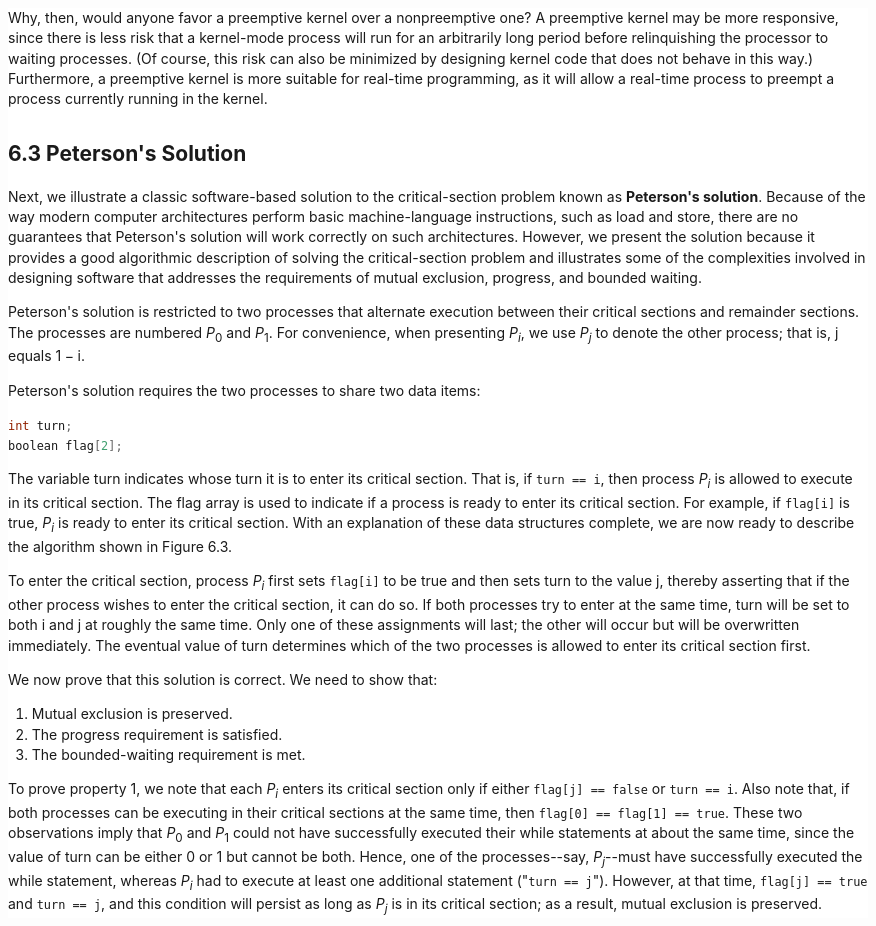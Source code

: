 Why, then, would anyone favor a preemptive kernel over a nonpreemptive one? A preemptive kernel may be more responsive, since there is less risk that a kernel-mode process will run for an arbitrarily long period before relinquishing the processor to waiting processes. (Of course, this risk can also be minimized by designing kernel code that does not behave in this way.) Furthermore, a preemptive kernel is more suitable for real-time programming, as it will allow a real-time process to preempt a process currently running in the kernel.

## 6.3 Peterson's Solution

Next, we illustrate a classic software-based solution to the critical-section problem known as **Peterson's solution**. Because of the way modern computer architectures perform basic machine-language instructions, such as load and store, there are no guarantees that Peterson's solution will work correctly on such architectures. However, we present the solution because it provides a good algorithmic description of solving the critical-section problem and illustrates some of the complexities involved in designing software that addresses the requirements of mutual exclusion, progress, and bounded waiting.

Peterson's solution is restricted to two processes that alternate execution between their critical sections and remainder sections. The processes are numbered $P_{0}$ and $P_{1}$. For convenience, when presenting $P_{i}$, we use $P_{j}$ to denote the other process; that is, $\mathsf{j}$ equals $1-\mathsf{i}$.

Peterson's solution requires the two processes to share two data items:

```c
int turn; 
boolean flag[2];
```

The variable turn indicates whose turn it is to enter its critical section. That is, if `turn == i`, then process $P_{i}$ is allowed to execute in its critical section. The flag array is used to indicate if a process is ready to enter its critical section. For example, if `flag[i]` is true, $P_{i}$ is ready to enter its critical section. With an explanation of these data structures complete, we are now ready to describe the algorithm shown in Figure 6.3.

To enter the critical section, process $P_{i}$ first sets `flag[i]` to be true and then sets turn to the value j, thereby asserting that if the other process wishes to enter the critical section, it can do so. If both processes try to enter at the same time, turn will be set to both i and j at roughly the same time. Only one of these assignments will last; the other will occur but will be overwritten immediately. The eventual value of turn determines which of the two processes is allowed to enter its critical section first.

We now prove that this solution is correct. We need to show that:

1. Mutual exclusion is preserved.
2. The progress requirement is satisfied.
3. The bounded-waiting requirement is met.

To prove property 1, we note that each $P_{i}$ enters its critical section only if either `flag[j] == false` or `turn == i`. Also note that, if both processes can be executing in their critical sections at the same time, then `flag[0] == flag[1] == true`. These two observations imply that $P_{0}$ and $P_{1}$ could not have successfully executed their while statements at about the same time, since the value of turn can be either 0 or 1 but cannot be both. Hence, one of the processes--say, $P_{j}$--must have successfully executed the while statement, whereas $P_{i}$ had to execute at least one additional statement ("`turn == j`"). However, at that time, `flag[j] == true` and `turn == j`, and this condition will persist as long as $P_{j}$ is in its critical section; as a result, mutual exclusion is preserved.
